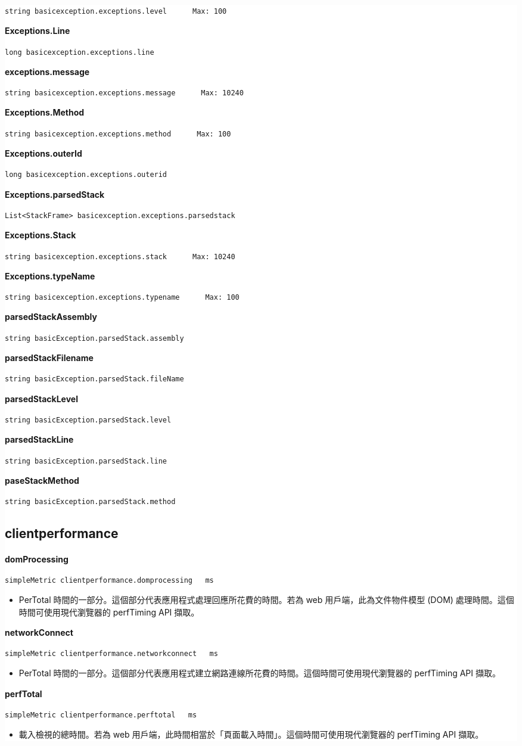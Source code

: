     string basicexception.exceptions.level      Max: 100
**Exceptions.Line**

    long basicexception.exceptions.line      
**exceptions.message**

    string basicexception.exceptions.message      Max: 10240
**Exceptions.Method**

    string basicexception.exceptions.method      Max: 100
**Exceptions.outerId**

    long basicexception.exceptions.outerid      
**Exceptions.parsedStack**

    List<StackFrame> basicexception.exceptions.parsedstack      
**Exceptions.Stack**

    string basicexception.exceptions.stack      Max: 10240
**Exceptions.typeName**

    string basicexception.exceptions.typename      Max: 100
**parsedStackAssembly**

    string basicException.parsedStack.assembly      
**parsedStackFilename**

    string basicException.parsedStack.fileName      
**parsedStackLevel**

    string basicException.parsedStack.level      
**parsedStackLine**

    string basicException.parsedStack.line      
**paseStackMethod**

    string basicException.parsedStack.method      

## clientperformance

**domProcessing**

    simpleMetric clientperformance.domprocessing   ms   
* 
    PerTotal 時間的一部分。這個部分代表應用程式處理回應所花費的時間。若為 web 用戶端，此為文件物件模型 (DOM) 處理時間。這個時間可使用現代瀏覽器的 perfTiming API 擷取。 

**networkConnect**

    simpleMetric clientperformance.networkconnect   ms   
* 
    PerTotal 時間的一部分。這個部分代表應用程式建立網路連線所花費的時間。這個時間可使用現代瀏覽器的 perfTiming API 擷取。 

**perfTotal**

    simpleMetric clientperformance.perftotal   ms   
* 
    載入檢視的總時間。若為 web 用戶端，此時間相當於「頁面載入時間」。這個時間可使用現代瀏覽器的 perfTiming API 擷取。 
